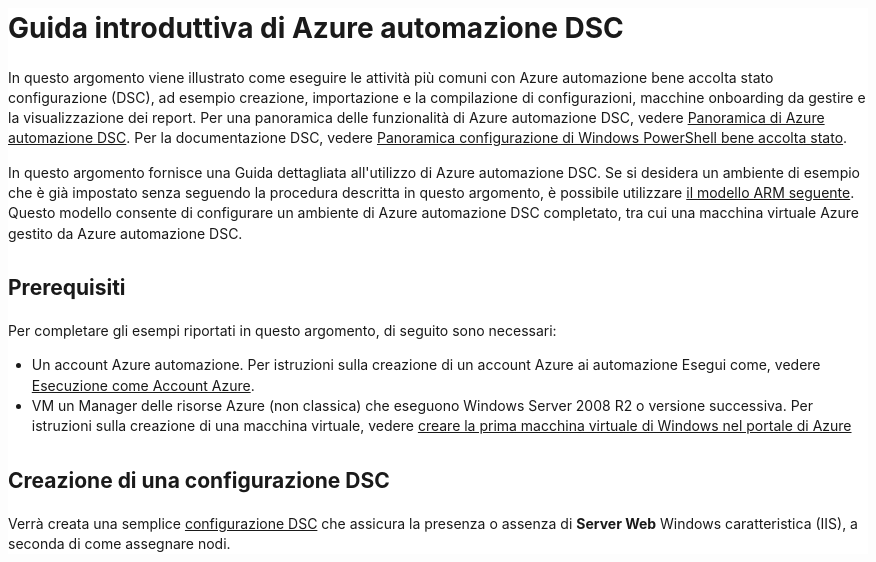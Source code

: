 <properties
   pageTitle="Guida introduttiva di Azure automazione DSC"
   description="Descrizione e alcuni esempi di attività più comuni in Azure automazione bene accolta stato configurazione (DSC)"
   services="automation" 
   documentationCenter="na" 
   authors="eslesar" 
   manager="dongill" 
   editor="tysonn"/>

<tags
   ms.service="automation"
   ms.devlang="na"
   ms.topic="article"
   ms.tgt_pltfrm="powershell"
   ms.workload="na" 
   ms.date="06/06/2016"
   ms.author="magoedte;eslesar"/>
   

# <a name="getting-started-with-azure-automation-dsc"></a>Guida introduttiva di Azure automazione DSC

In questo argomento viene illustrato come eseguire le attività più comuni con Azure automazione bene accolta stato configurazione (DSC), ad esempio creazione, importazione e la compilazione di configurazioni, macchine onboarding da gestire e la visualizzazione dei report. Per una panoramica delle funzionalità di Azure automazione DSC, vedere [Panoramica di Azure automazione DSC](automation-dsc-overview.md). Per la documentazione DSC, vedere [Panoramica configurazione di Windows PowerShell bene accolta stato](https://msdn.microsoft.com/PowerShell/dsc/overview).

In questo argomento fornisce una Guida dettagliata all'utilizzo di Azure automazione DSC. Se si desidera un ambiente di esempio che è già impostato senza seguendo la procedura descritta in questo argomento, è possibile utilizzare [il modello ARM seguente](https://github.com/azureautomation/automation-packs/tree/master/102-sample-automation-setup). Questo modello consente di configurare un ambiente di Azure automazione DSC completato, tra cui una macchina virtuale Azure gestito da Azure automazione DSC.
 
## <a name="prerequisites"></a>Prerequisiti

Per completare gli esempi riportati in questo argomento, di seguito sono necessari:

- Un account Azure automazione. Per istruzioni sulla creazione di un account Azure ai automazione Esegui come, vedere [Esecuzione come Account Azure](automation-sec-configure-azure-runas-account.md).
- VM un Manager delle risorse Azure (non classica) che eseguono Windows Server 2008 R2 o versione successiva. Per istruzioni sulla creazione di una macchina virtuale, vedere [creare la prima macchina virtuale di Windows nel portale di Azure](../virtual-machines/virtual-machines-windows-hero-tutorial.md)

## <a name="creating-a-dsc-configuration"></a>Creazione di una configurazione DSC

Verrà creata una semplice [configurazione DSC](https://msdn.microsoft.com/powershell/dsc/configurations) che assicura la presenza o assenza di **Server Web** Windows caratteristica (IIS), a seconda di come assegnare nodi.
